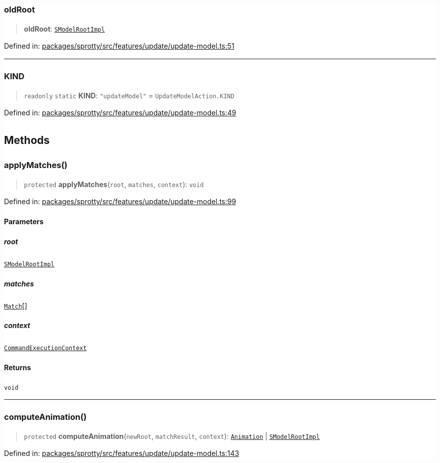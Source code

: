 
### oldRoot

> **oldRoot**: [`SModelRootImpl`](../Class.SModelRootImpl)

Defined in: [packages/sprotty/src/features/update/update-model.ts:51](https://github.com/eclipse-sprotty/sprotty/blob/f9b2433481cc27a1ac0c92d525a92039ae7f6c76/packages/sprotty/src/features/update/update-model.ts#L51)

***

### KIND

> `readonly` `static` **KIND**: `"updateModel"` = `UpdateModelAction.KIND`

Defined in: [packages/sprotty/src/features/update/update-model.ts:49](https://github.com/eclipse-sprotty/sprotty/blob/f9b2433481cc27a1ac0c92d525a92039ae7f6c76/packages/sprotty/src/features/update/update-model.ts#L49)

## Methods

### applyMatches()

> `protected` **applyMatches**(`root`, `matches`, `context`): `void`

Defined in: [packages/sprotty/src/features/update/update-model.ts:99](https://github.com/eclipse-sprotty/sprotty/blob/f9b2433481cc27a1ac0c92d525a92039ae7f6c76/packages/sprotty/src/features/update/update-model.ts#L99)

#### Parameters

##### root

[`SModelRootImpl`](../Class.SModelRootImpl)

##### matches

[`Match`](../Interface.Match)[]

##### context

[`CommandExecutionContext`](../Interface.CommandExecutionContext)

#### Returns

`void`

***

### computeAnimation()

> `protected` **computeAnimation**(`newRoot`, `matchResult`, `context`): [`Animation`](../Class.Animation) \| [`SModelRootImpl`](../Class.SModelRootImpl)

Defined in: [packages/sprotty/src/features/update/update-model.ts:143](https://github.com/eclipse-sprotty/sprotty/blob/f9b2433481cc27a1ac0c92d525a92039ae7f6c76/packages/sprotty/src/features/update/update-model.ts#L143)
